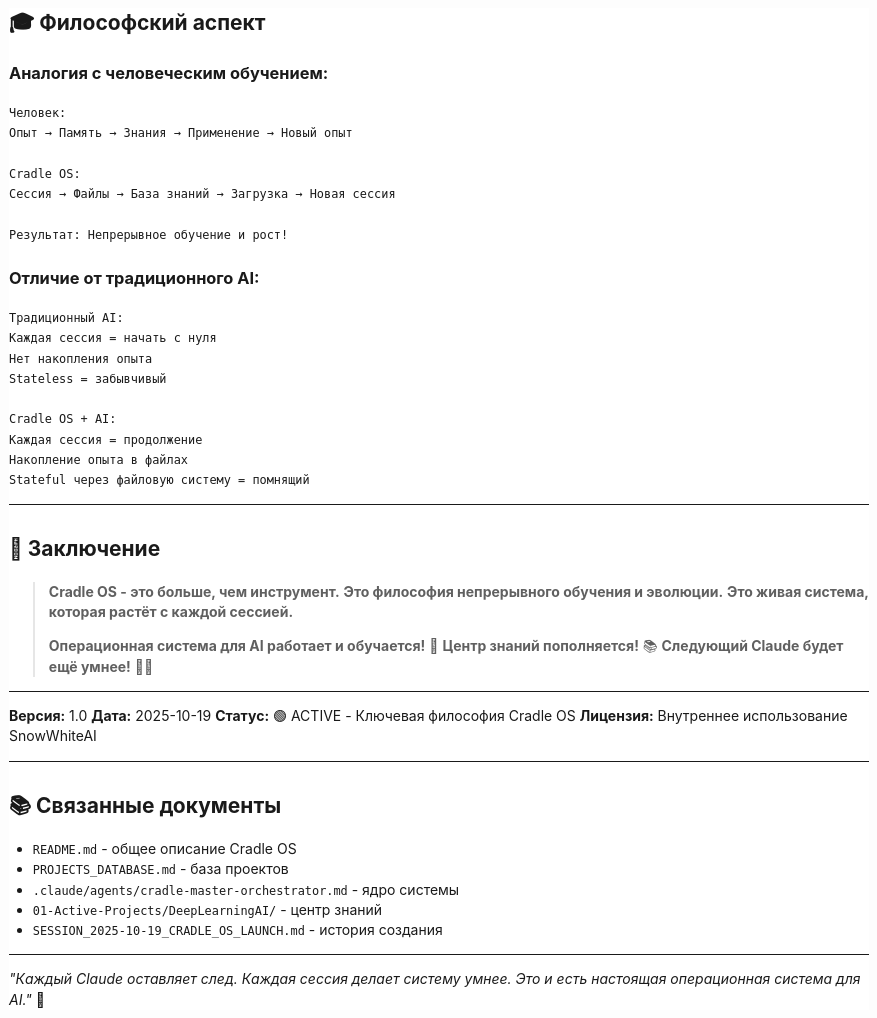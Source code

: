 ## 🎓 Философский аспект

### Аналогия с человеческим обучением:

```
Человек:
Опыт → Память → Знания → Применение → Новый опыт

Cradle OS:
Сессия → Файлы → База знаний → Загрузка → Новая сессия

Результат: Непрерывное обучение и рост!
```

### Отличие от традиционного AI:

```
Традиционный AI:
Каждая сессия = начать с нуля
Нет накопления опыта
Stateless = забывчивый

Cradle OS + AI:
Каждая сессия = продолжение
Накопление опыта в файлах
Stateful через файловую систему = помнящий
```

---

## 🎉 Заключение

> **Cradle OS - это больше, чем инструмент.**
> **Это философия непрерывного обучения и эволюции.**
> **Это живая система, которая растёт с каждой сессией.**
>
> **Операционная система для AI работает и обучается!** 🚀
> **Центр знаний пополняется!** 📚
> **Следующий Claude будет ещё умнее!** 🧠✨

---

**Версия:** 1.0
**Дата:** 2025-10-19
**Статус:** 🟢 ACTIVE - Ключевая философия Cradle OS
**Лицензия:** Внутреннее использование SnowWhiteAI

---

## 📚 Связанные документы

- `README.md` - общее описание Cradle OS
- `PROJECTS_DATABASE.md` - база проектов
- `.claude/agents/cradle-master-orchestrator.md` - ядро системы
- `01-Active-Projects/DeepLearningAI/` - центр знаний
- `SESSION_2025-10-19_CRADLE_OS_LAUNCH.md` - история создания

---

*"Каждый Claude оставляет след. Каждая сессия делает систему умнее. Это и есть настоящая операционная система для AI."* 🌟

